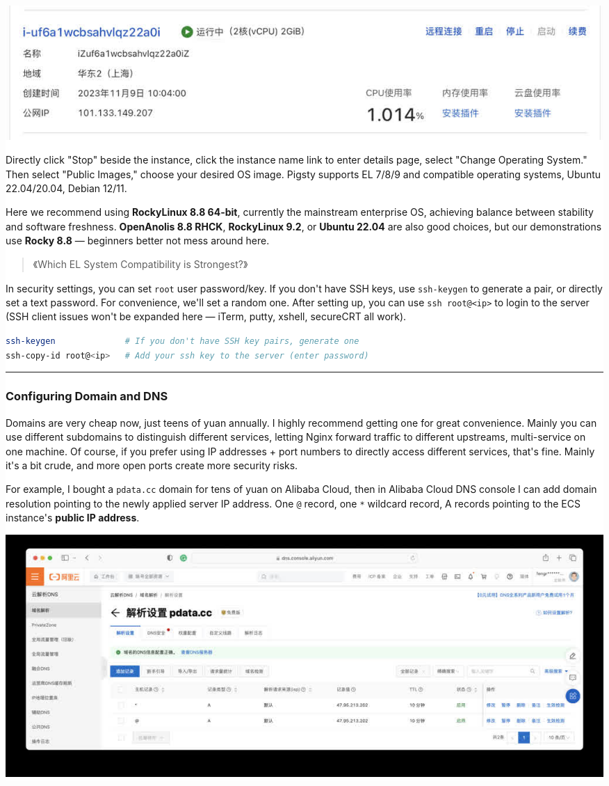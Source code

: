 ![instance-summary.jpg](aliyun-instance-summary.jpg)

Directly click "Stop" beside the instance, click the instance name link to enter details page, select "Change Operating System." Then select "Public Images," choose your desired OS image. Pigsty supports EL 7/8/9 and compatible operating systems, Ubuntu 22.04/20.04, Debian 12/11.

Here we recommend using **RockyLinux 8.8 64-bit**, currently the mainstream enterprise OS, achieving balance between stability and software freshness. **OpenAnolis 8.8 RHCK**, **RockyLinux 9.2**, or **Ubuntu 22.04** are also good choices, but our demonstrations use **Rocky 8.8** — beginners better not mess around here.

> 《Which EL System Compatibility is Strongest?》

In security settings, you can set `root` user password/key. If you don't have SSH keys, use `ssh-keygen` to generate a pair, or directly set a text password. For convenience, we'll set a random one. After setting up, you can use `ssh root@<ip>` to login to the server (SSH client issues won't be expanded here — iTerm, putty, xshell, secureCRT all work).

```bash
ssh-keygen              # If you don't have SSH key pairs, generate one
ssh-copy-id root@<ip>   # Add your ssh key to the server (enter password)
```

------------

### Configuring Domain and DNS

Domains are very cheap now, just teens of yuan annually. I highly recommend getting one for great convenience. Mainly you can use different subdomains to distinguish different services, letting Nginx forward traffic to different upstreams, multi-service on one machine. Of course, if you prefer using IP addresses + port numbers to directly access different services, that's fine. Mainly it's a bit crude, and more open ports create more security risks.

For example, I bought a `pdata.cc` domain for tens of yuan on Alibaba Cloud, then in Alibaba Cloud DNS console I can add domain resolution pointing to the newly applied server IP address. One `@` record, one `*` wildcard record, A records pointing to the ECS instance's **public IP address**.

![dns-resolv.jpg](aliyun-dns-resolv.jpg)

